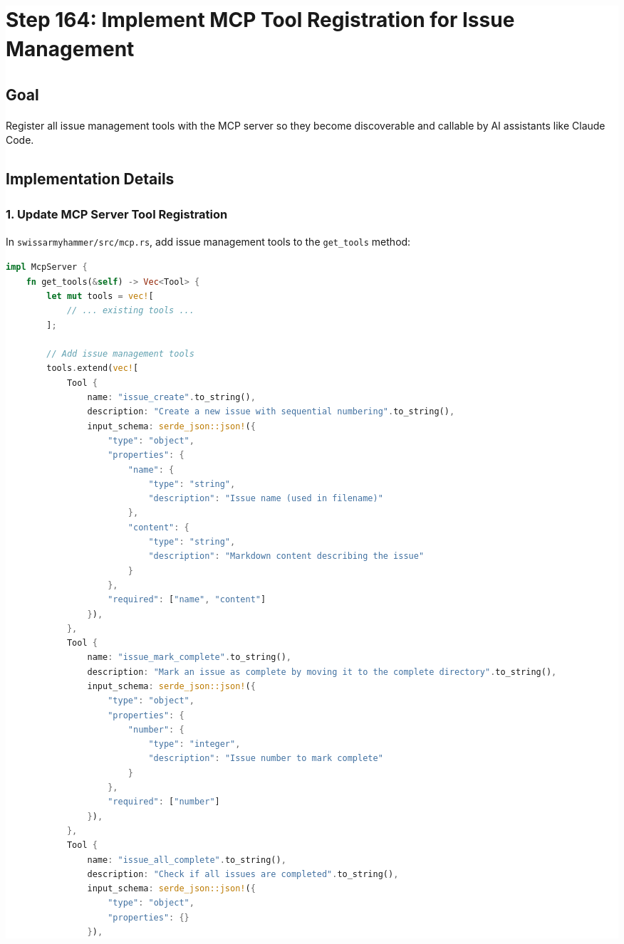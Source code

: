 # Step 164: Implement MCP Tool Registration for Issue Management

## Goal
Register all issue management tools with the MCP server so they become discoverable and callable by AI assistants like Claude Code.

## Implementation Details

### 1. Update MCP Server Tool Registration
In `swissarmyhammer/src/mcp.rs`, add issue management tools to the `get_tools` method:

```rust
impl McpServer {
    fn get_tools(&self) -> Vec<Tool> {
        let mut tools = vec![
            // ... existing tools ...
        ];
        
        // Add issue management tools
        tools.extend(vec![
            Tool {
                name: "issue_create".to_string(),
                description: "Create a new issue with sequential numbering".to_string(),
                input_schema: serde_json::json!({
                    "type": "object",
                    "properties": {
                        "name": {
                            "type": "string",
                            "description": "Issue name (used in filename)"
                        },
                        "content": {
                            "type": "string",
                            "description": "Markdown content describing the issue"
                        }
                    },
                    "required": ["name", "content"]
                }),
            },
            Tool {
                name: "issue_mark_complete".to_string(),
                description: "Mark an issue as complete by moving it to the complete directory".to_string(),
                input_schema: serde_json::json!({
                    "type": "object",
                    "properties": {
                        "number": {
                            "type": "integer",
                            "description": "Issue number to mark complete"
                        }
                    },
                    "required": ["number"]
                }),
            },
            Tool {
                name: "issue_all_complete".to_string(),
                description: "Check if all issues are completed".to_string(),
                input_schema: serde_json::json!({
                    "type": "object",
                    "properties": {}
                }),
```